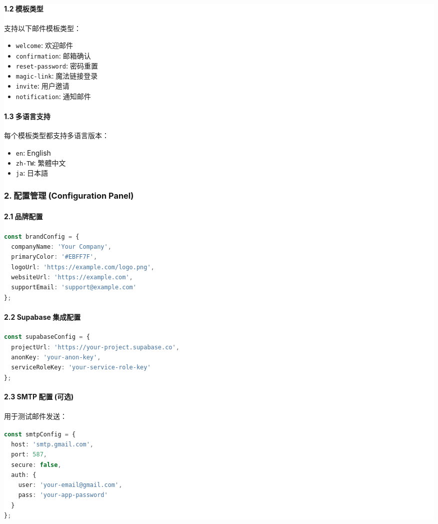 #### 1.2 模板类型

支持以下邮件模板类型：
- `welcome`: 欢迎邮件
- `confirmation`: 邮箱确认
- `reset-password`: 密码重置
- `magic-link`: 魔法链接登录
- `invite`: 用户邀请
- `notification`: 通知邮件

#### 1.3 多语言支持

每个模板类型都支持多语言版本：
- `en`: English
- `zh-TW`: 繁體中文
- `ja`: 日本語

### 2. 配置管理 (Configuration Panel)

#### 2.1 品牌配置

```typescript
const brandConfig = {
  companyName: 'Your Company',
  primaryColor: '#EBFF7F',
  logoUrl: 'https://example.com/logo.png',
  websiteUrl: 'https://example.com',
  supportEmail: 'support@example.com'
};
```

#### 2.2 Supabase 集成配置

```typescript
const supabaseConfig = {
  projectUrl: 'https://your-project.supabase.co',
  anonKey: 'your-anon-key',
  serviceRoleKey: 'your-service-role-key'
};
```

#### 2.3 SMTP 配置 (可选)

用于测试邮件发送：

```typescript
const smtpConfig = {
  host: 'smtp.gmail.com',
  port: 587,
  secure: false,
  auth: {
    user: 'your-email@gmail.com',
    pass: 'your-app-password'
  }
};
```
